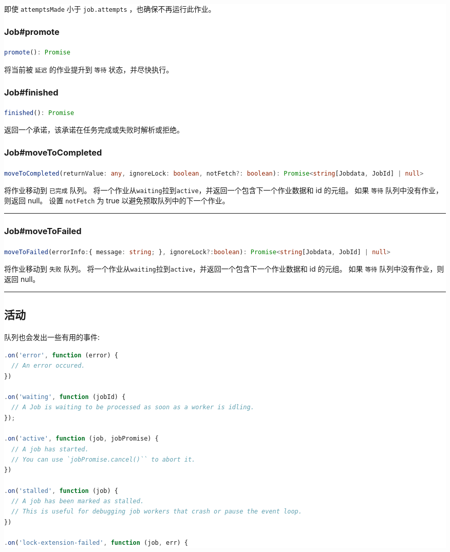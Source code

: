 即使 `attemptsMade` 小于 `job.attempts` ，也确保不再运行此作业。

### Job#promote

```ts
promote(): Promise
```

将当前被 `延迟` 的作业提升到 `等待` 状态，并尽快执行。

### Job#finished

```ts
finished(): Promise
```

返回一个承诺，该承诺在任务完成或失败时解析或拒绝。

### Job#moveToCompleted

```ts
moveToCompleted(returnValue: any, ignoreLock: boolean, notFetch?: boolean): Promise<string[Jobdata, JobId] | null>
```

将作业移动到 `已完成` 队列。
将一个作业从`waiting`拉到`active`，并返回一个包含下一个作业数据和 id 的元组。
如果 `等待` 队列中没有作业，则返回 null。
设置 `notFetch` 为 true 以避免预取队列中的下一个作业。

---

### Job#moveToFailed

```ts
moveToFailed(errorInfo:{ message: string; }, ignoreLock?:boolean): Promise<string[Jobdata, JobId] | null>
```

将作业移动到 `失败` 队列。
将一个作业从`waiting`拉到`active`，并返回一个包含下一个作业数据和 id 的元组。
如果 `等待` 队列中没有作业，则返回 null。

---

## 活动

队列也会发出一些有用的事件:

```js
.on('error', function (error) {
  // An error occured.
})

.on('waiting', function (jobId) {
  // A Job is waiting to be processed as soon as a worker is idling.
});

.on('active', function (job, jobPromise) {
  // A job has started.
  // You can use `jobPromise.cancel()`` to abort it.
})

.on('stalled', function (job) {
  // A job has been marked as stalled.
  // This is useful for debugging job workers that crash or pause the event loop.
})

.on('lock-extension-failed', function (job, err) {
```